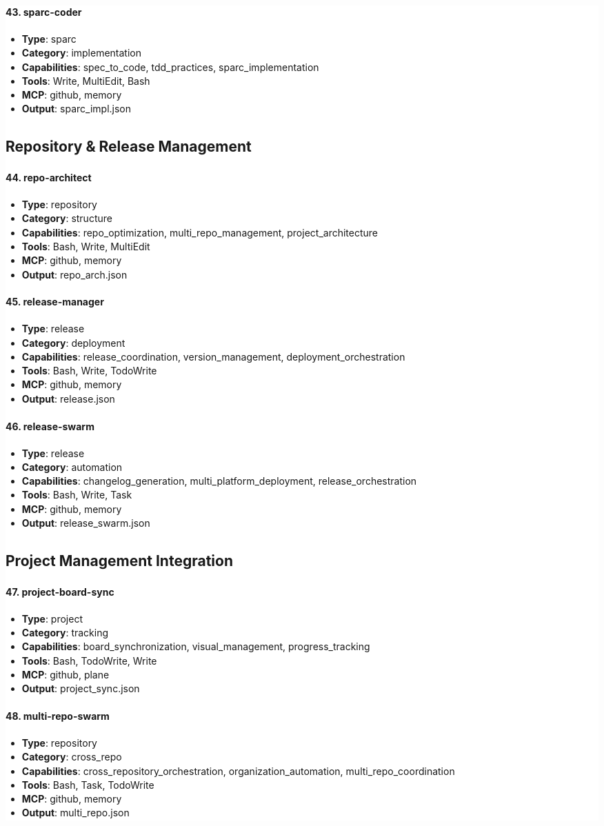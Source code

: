 #### 43. sparc-coder
- **Type**: sparc
- **Category**: implementation
- **Capabilities**: spec_to_code, tdd_practices, sparc_implementation
- **Tools**: Write, MultiEdit, Bash
- **MCP**: github, memory
- **Output**: sparc_impl.json

## Repository & Release Management

#### 44. repo-architect
- **Type**: repository
- **Category**: structure
- **Capabilities**: repo_optimization, multi_repo_management, project_architecture
- **Tools**: Bash, Write, MultiEdit
- **MCP**: github, memory
- **Output**: repo_arch.json

#### 45. release-manager
- **Type**: release
- **Category**: deployment
- **Capabilities**: release_coordination, version_management, deployment_orchestration
- **Tools**: Bash, Write, TodoWrite
- **MCP**: github, memory
- **Output**: release.json

#### 46. release-swarm
- **Type**: release
- **Category**: automation
- **Capabilities**: changelog_generation, multi_platform_deployment, release_orchestration
- **Tools**: Bash, Write, Task
- **MCP**: github, memory
- **Output**: release_swarm.json

## Project Management Integration

#### 47. project-board-sync
- **Type**: project
- **Category**: tracking
- **Capabilities**: board_synchronization, visual_management, progress_tracking
- **Tools**: Bash, TodoWrite, Write
- **MCP**: github, plane
- **Output**: project_sync.json

#### 48. multi-repo-swarm
- **Type**: repository
- **Category**: cross_repo
- **Capabilities**: cross_repository_orchestration, organization_automation, multi_repo_coordination
- **Tools**: Bash, Task, TodoWrite
- **MCP**: github, memory
- **Output**: multi_repo.json
